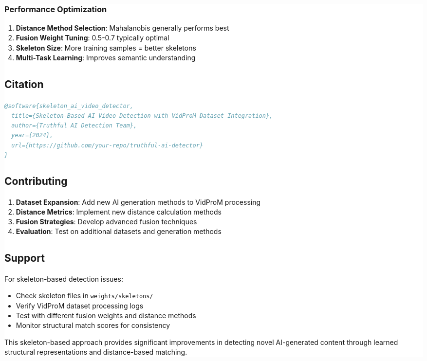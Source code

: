 ### **Performance Optimization**

1. **Distance Method Selection**: Mahalanobis generally performs best
2. **Fusion Weight Tuning**: 0.5-0.7 typically optimal
3. **Skeleton Size**: More training samples = better skeletons
4. **Multi-Task Learning**: Improves semantic understanding

## **Citation**

```bibtex
@software{skeleton_ai_video_detector,
  title={Skeleton-Based AI Video Detection with VidProM Dataset Integration},
  author={Truthful AI Detection Team},
  year={2024},
  url={https://github.com/your-repo/truthful-ai-detector}
}
```

## **Contributing**

1. **Dataset Expansion**: Add new AI generation methods to VidProM processing
2. **Distance Metrics**: Implement new distance calculation methods
3. **Fusion Strategies**: Develop advanced fusion techniques
4. **Evaluation**: Test on additional datasets and generation methods

## **Support**

For skeleton-based detection issues:
- Check skeleton files in `weights/skeletons/`
- Verify VidProM dataset processing logs
- Test with different fusion weights and distance methods
- Monitor structural match scores for consistency

This skeleton-based approach provides significant improvements in detecting novel AI-generated content through learned structural representations and distance-based matching.